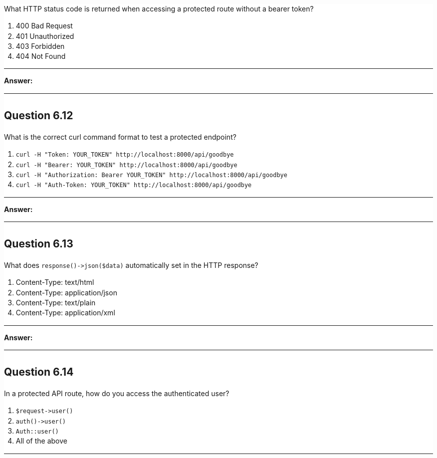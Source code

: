 What HTTP status code is returned when accessing a protected route without a bearer token?

1. 400 Bad Request
2. 401 Unauthorized
3. 403 Forbidden
4. 404 Not Found

---

**Answer:**



---

## Question 6.12

What is the correct curl command format to test a protected endpoint?

1. `curl -H "Token: YOUR_TOKEN" http://localhost:8000/api/goodbye`
2. `curl -H "Bearer: YOUR_TOKEN" http://localhost:8000/api/goodbye`
3. `curl -H "Authorization: Bearer YOUR_TOKEN" http://localhost:8000/api/goodbye`
4. `curl -H "Auth-Token: YOUR_TOKEN" http://localhost:8000/api/goodbye`

---

**Answer:**



---

## Question 6.13

What does `response()->json($data)` automatically set in the HTTP response?

1. Content-Type: text/html
2. Content-Type: application/json
3. Content-Type: text/plain
4. Content-Type: application/xml

---

**Answer:**



---

## Question 6.14

In a protected API route, how do you access the authenticated user?

1. `$request->user()`
2. `auth()->user()`
3. `Auth::user()`
4. All of the above

---